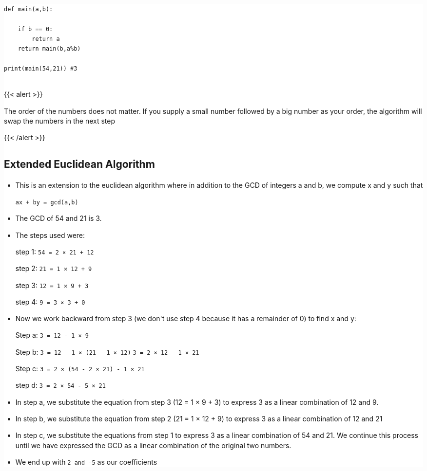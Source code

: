 ```python3
def main(a,b):

    if b == 0:
        return a
    return main(b,a%b)

print(main(54,21)) #3


```

{{< alert >}}

The order of the numbers does not matter. If you supply a small number followed by a big number as your order, the algorithm will swap the numbers in the next step

{{< /alert >}}

## Extended Euclidean Algorithm

- This is an extension to the euclidean algorithm where in addition to the GCD of integers a and b, we compute x and y such that

    `ax + by = gcd(a,b)`

- The GCD of 54 and 21 is 3. 
- The steps used were:


    step 1:   `54 = 2 × 21 + 12`

    step 2:    `21 = 1 × 12 + 9`

    step 3:    `12 = 1 × 9 + 3`

    step 4:    `9 = 3 × 3 + 0`

- Now we work backward from step 3 (we don't use step 4 because it has a remainder of 0) to find x and y:


    Step a:     `3 = 12 - 1 × 9`

    Step b:     `3 = 12 - 1 × (21 - 1 × 12)`
                `3 = 2 × 12 - 1 × 21`

    Step c:     `3 = 2 × (54 - 2 × 21) - 1 × 21`

    step d:     `3 = 2 × 54 - 5 × 21`   


 - In step a, we substitute the equation from step 3 (12 = 1 × 9 + 3) to express 3 as a linear combination of 12 and 9. 
 - In step b, we substitute the equation from step 2 (21 = 1 × 12 + 9) to express 3 as a linear combination of 12 and 21
 - In step c, we substitute the equations from step 1 to express 3 as a linear combination of 54 and 21. We continue this process until we have expressed the GCD as a linear combination of the original two numbers.
 - We end up with `2 and -5` as our coefficients
